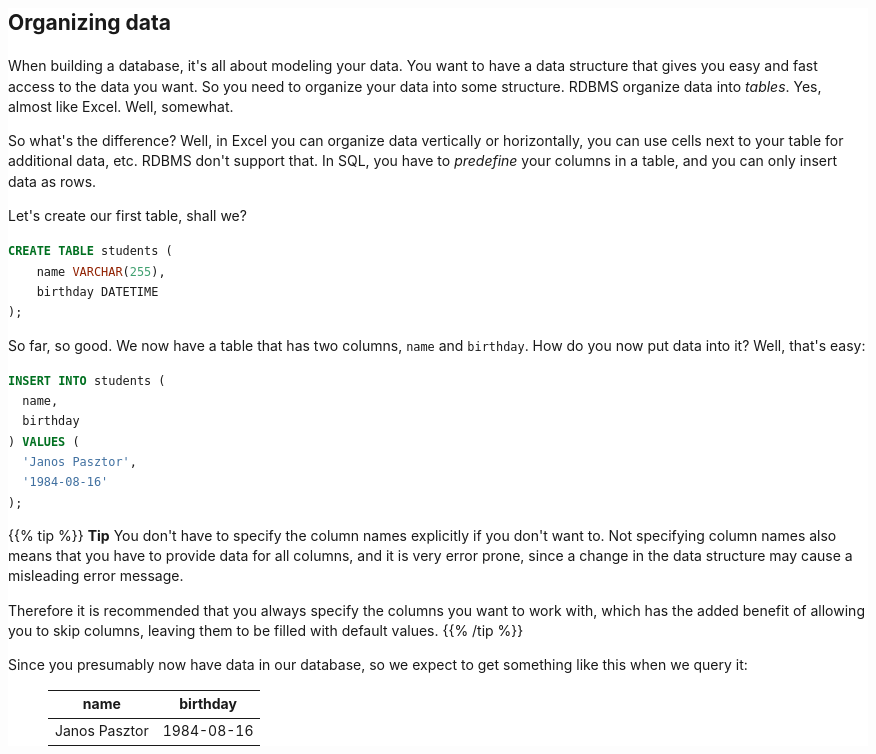 ## Organizing data

When building a database, it's all about modeling your data. You want to have a data structure that gives you easy and
fast access to the data you want. So you need to organize your data into some structure. RDBMS organize data into
*tables*. Yes, almost like Excel. Well, somewhat.

So what's the difference? Well, in Excel you can organize data vertically or horizontally, you can use cells next to
your table for additional data, etc. RDBMS don't support that. In SQL, you have to *predefine* your columns in a table,
and you can only insert data as rows.

Let's create our first table, shall we?

```sql
CREATE TABLE students (
    name VARCHAR(255),
    birthday DATETIME
);
```

So far, so good. We now have a table that has two columns, `name` and `birthday`. How do you now put data into it? Well,
that's easy:

```sql
INSERT INTO students (
  name,
  birthday
) VALUES (
  'Janos Pasztor',
  '1984-08-16'
);
```

{{% tip %}}
**Tip** You don't have to specify the column names explicitly if you don't want to. Not specifying column names also
means that you have to provide data for all columns, and it is very error prone, since a change in the data structure
may cause a misleading error message.

Therefore it is recommended that you always specify the columns you want to work with, which has the added benefit of
allowing you to skip columns, leaving them to be filled with default values.
{{% /tip %}}

Since you presumably now have data in our database, so we expect to get something like this when we query it:

<figure><table>
<thead><tr><th>name</th><th>birthday</th></tr></thead>
<tbody><tr><td>Janos Pasztor</td><td>1984-08-16</td></tr></tbody>
</table></figure>
